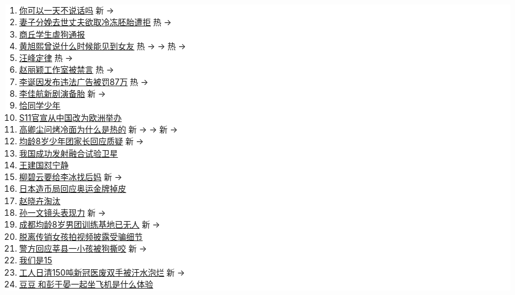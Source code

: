 1. [你可以一天不说话吗](https://s.weibo.com//weibo?q=%23%E4%BD%A0%E5%8F%AF%E4%BB%A5%E4%B8%80%E5%A4%A9%E4%B8%8D%E8%AF%B4%E8%AF%9D%E5%90%97%23&Refer=top)
   新 ->
1. [妻子分娩去世丈夫欲取冷冻胚胎遭拒](https://s.weibo.com//weibo?q=%23%E5%A6%BB%E5%AD%90%E5%88%86%E5%A8%A9%E5%8E%BB%E4%B8%96%E4%B8%88%E5%A4%AB%E6%AC%B2%E5%8F%96%E5%86%B7%E5%86%BB%E8%83%9A%E8%83%8E%E9%81%AD%E6%8B%92%23&Refer=top)
   热 ->
1. [商丘学生虐狗通报](https://s.weibo.com//weibo?q=%23%E5%95%86%E4%B8%98%E5%AD%A6%E7%94%9F%E8%99%90%E7%8B%97%E9%80%9A%E6%8A%A5%23&Refer=top)
1. [黄旭熙曾说什么时候能见到女友](https://s.weibo.com//weibo?q=%23%E9%BB%84%E6%97%AD%E7%86%99%E6%9B%BE%E8%AF%B4%E4%BB%80%E4%B9%88%E6%97%B6%E5%80%99%E8%83%BD%E8%A7%81%E5%88%B0%E5%A5%B3%E5%8F%8B%23&Refer=top)
   热 -> -> 热 ->
1. [汪峰定律](https://s.weibo.com//weibo?q=%23%E6%B1%AA%E5%B3%B0%E5%AE%9A%E5%BE%8B%23&Refer=top)
   热 ->
1. [赵丽颖工作室被禁言](https://s.weibo.com//weibo?q=%E8%B5%B5%E4%B8%BD%E9%A2%96%E5%B7%A5%E4%BD%9C%E5%AE%A4%E8%A2%AB%E7%A6%81%E8%A8%80&Refer=top)
   热 ->
1. [李诞因发布违法广告被罚87万](https://s.weibo.com//weibo?q=%23%E6%9D%8E%E8%AF%9E%E5%9B%A0%E5%8F%91%E5%B8%83%E8%BF%9D%E6%B3%95%E5%B9%BF%E5%91%8A%E8%A2%AB%E7%BD%9A87%E4%B8%87%23&Refer=top)
   热 ->
1. [李佳航新剧演备胎](https://s.weibo.com//weibo?q=%23%E6%9D%8E%E4%BD%B3%E8%88%AA%E6%96%B0%E5%89%A7%E6%BC%94%E5%A4%87%E8%83%8E%23&Refer=top)
   新 ->
1. [恰同学少年](https://s.weibo.com//weibo?q=%E6%81%B0%E5%90%8C%E5%AD%A6%E5%B0%91%E5%B9%B4&Refer=top)
1. [S11官宣从中国改为欧洲举办](https://s.weibo.com//weibo?q=%23S11%E5%AE%98%E5%AE%A3%E4%BB%8E%E4%B8%AD%E5%9B%BD%E6%94%B9%E4%B8%BA%E6%AC%A7%E6%B4%B2%E4%B8%BE%E5%8A%9E%23&Refer=top)
1. [高卿尘问烤冷面为什么是热的](https://s.weibo.com//weibo?q=%23%E9%AB%98%E5%8D%BF%E5%B0%98%E9%97%AE%E7%83%A4%E5%86%B7%E9%9D%A2%E4%B8%BA%E4%BB%80%E4%B9%88%E6%98%AF%E7%83%AD%E7%9A%84%23&Refer=top)
   新 -> -> 新 ->
1. [均龄8岁少年团家长回应质疑](https://s.weibo.com//weibo?q=%23%E5%9D%87%E9%BE%848%E5%B2%81%E5%B0%91%E5%B9%B4%E5%9B%A2%E5%AE%B6%E9%95%BF%E5%9B%9E%E5%BA%94%E8%B4%A8%E7%96%91%23&Refer=top)
   新 ->
1. [我国成功发射融合试验卫星](https://s.weibo.com//weibo?q=%23%E6%88%91%E5%9B%BD%E6%88%90%E5%8A%9F%E5%8F%91%E5%B0%84%E8%9E%8D%E5%90%88%E8%AF%95%E9%AA%8C%E5%8D%AB%E6%98%9F%23&Refer=top)
1. [王建国怼宁静](https://s.weibo.com//weibo?q=%E7%8E%8B%E5%BB%BA%E5%9B%BD%E6%80%BC%E5%AE%81%E9%9D%99&Refer=top)
1. [柳碧云要给李冰找后妈](https://s.weibo.com//weibo?q=%23%E6%9F%B3%E7%A2%A7%E4%BA%91%E8%A6%81%E7%BB%99%E6%9D%8E%E5%86%B0%E6%89%BE%E5%90%8E%E5%A6%88%23&Refer=top)
   新 ->
1. [日本造币局回应奥运金牌掉皮](https://s.weibo.com//weibo?q=%23%E6%97%A5%E6%9C%AC%E9%80%A0%E5%B8%81%E5%B1%80%E5%9B%9E%E5%BA%94%E5%A5%A5%E8%BF%90%E9%87%91%E7%89%8C%E6%8E%89%E7%9A%AE%23&Refer=top)
1. [赵晓卉淘汰](https://s.weibo.com//weibo?q=%23%E8%B5%B5%E6%99%93%E5%8D%89%E6%B7%98%E6%B1%B0%23&Refer=top)
1. [孙一文镜头表现力](https://s.weibo.com//weibo?q=%23%E5%AD%99%E4%B8%80%E6%96%87%E9%95%9C%E5%A4%B4%E8%A1%A8%E7%8E%B0%E5%8A%9B%23&Refer=top)
   新 ->
1. [成都均龄8岁男团训练基地已无人](https://s.weibo.com//weibo?q=%23%E6%88%90%E9%83%BD%E5%9D%87%E9%BE%848%E5%B2%81%E7%94%B7%E5%9B%A2%E8%AE%AD%E7%BB%83%E5%9F%BA%E5%9C%B0%E5%B7%B2%E6%97%A0%E4%BA%BA%23&Refer=top)
   新 ->
1. [脱离传销女孩拍视频披露受骗细节](https://s.weibo.com//weibo?q=%23%E8%84%B1%E7%A6%BB%E4%BC%A0%E9%94%80%E5%A5%B3%E5%AD%A9%E6%8B%8D%E8%A7%86%E9%A2%91%E6%8A%AB%E9%9C%B2%E5%8F%97%E9%AA%97%E7%BB%86%E8%8A%82%23&Refer=top)
1. [警方回应莘县一小孩被狗撕咬](https://s.weibo.com//weibo?q=%23%E8%AD%A6%E6%96%B9%E5%9B%9E%E5%BA%94%E8%8E%98%E5%8E%BF%E4%B8%80%E5%B0%8F%E5%AD%A9%E8%A2%AB%E7%8B%97%E6%92%95%E5%92%AC%23&Refer=top)
   新 ->
1. [我们是15](https://s.weibo.com//weibo?q=%E6%88%91%E4%BB%AC%E6%98%AF15&Refer=top)
1. [工人日清150吨新冠医废双手被汗水泡烂](https://s.weibo.com//weibo?q=%23%E5%B7%A5%E4%BA%BA%E6%97%A5%E6%B8%85150%E5%90%A8%E6%96%B0%E5%86%A0%E5%8C%BB%E5%BA%9F%E5%8F%8C%E6%89%8B%E8%A2%AB%E6%B1%97%E6%B0%B4%E6%B3%A1%E7%83%82%23&Refer=top)
   新 ->
1. [豆豆
   和彭于晏一起坐飞机是什么体验](https://s.weibo.com//weibo?q=%E8%B1%86%E8%B1%86%20%E5%92%8C%E5%BD%AD%E4%BA%8E%E6%99%8F%E4%B8%80%E8%B5%B7%E5%9D%90%E9%A3%9E%E6%9C%BA%E6%98%AF%E4%BB%80%E4%B9%88%E4%BD%93%E9%AA%8C&Refer=top)